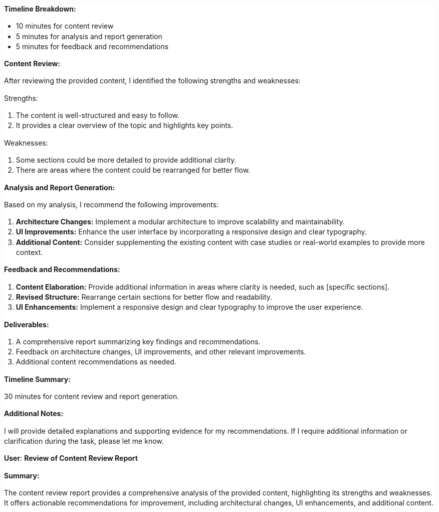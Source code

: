 **Timeline Breakdown:**

* 10 minutes for content review
* 5 minutes for analysis and report generation
* 5 minutes for feedback and recommendations

**Content Review:**

After reviewing the provided content, I identified the following strengths and weaknesses:

Strengths:

1. The content is well-structured and easy to follow.
2. It provides a clear overview of the topic and highlights key points.

Weaknesses:

1. Some sections could be more detailed to provide additional clarity.
2. There are areas where the content could be rearranged for better flow.

**Analysis and Report Generation:**

Based on my analysis, I recommend the following improvements:

1. **Architecture Changes:** Implement a modular architecture to improve scalability and maintainability.
2. **UI Improvements:** Enhance the user interface by incorporating a responsive design and clear typography.
3. **Additional Content:** Consider supplementing the existing content with case studies or real-world examples to provide more context.

**Feedback and Recommendations:**

1. **Content Elaboration:** Provide additional information in areas where clarity is needed, such as [specific sections].
2. **Revised Structure:** Rearrange certain sections for better flow and readability.
3. **UI Enhancements:** Implement a responsive design and clear typography to improve the user experience.

**Deliverables:**

1. A comprehensive report summarizing key findings and recommendations.
2. Feedback on architecture changes, UI improvements, and other relevant improvements.
3. Additional content recommendations as needed.

**Timeline Summary:**

30 minutes for content review and report generation.

**Additional Notes:**

I will provide detailed explanations and supporting evidence for my recommendations. If I require additional information or clarification during the task, please let me know.

**User**: **Review of Content Review Report**

**Summary:**

The content review report provides a comprehensive analysis of the provided content, highlighting its strengths and weaknesses. It offers actionable recommendations for improvement, including architectural changes, UI enhancements, and additional content.
